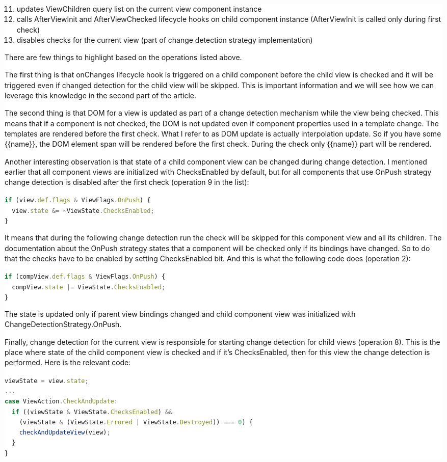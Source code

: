  11. updates ViewChildren query list on the current view component instance 
 12. calls AfterViewInit and AfterViewChecked lifecycle hooks on child component instance (AfterViewInit is called only during first check)
 13. disables checks for the current view (part of change detection strategy implementation)

There are few things to highlight based on the operations listed above.

The first thing is that onChanges lifecycle hook is triggered on a child component before the child view is checked and it will be triggered even if changed detection for the child view will be skipped. This is important information and we will see how we can leverage this knowledge in the second part of the article.

The second thing is that DOM for a view is updated as part of a change detection mechanism while the view being checked. This means that if a component is not checked, the DOM is not updated even if component properties used in a template change. The templates are rendered before the first check. What I refer to as DOM update is actually interpolation update. So if you have <span>some {{name}}</span>, the DOM element span will be rendered before the first check. During the check only {{name}} part will be rendered.

Another interesting observation is that state of a child component view can be changed during change detection. I mentioned earlier that all component views are initialized with ChecksEnabled by default, but for all components that use OnPush strategy change detection is disabled after the first check (operation 9 in the list):

```Javascript
if (view.def.flags & ViewFlags.OnPush) {
  view.state &= ~ViewState.ChecksEnabled;
}
```

It means that during the following change detection run the check will be skipped for this component view and all its children. The documentation about the OnPush strategy states that a component will be checked only if its bindings have changed. So to do that the checks have to be enabled by setting ChecksEnabled bit. And this is what the following code does (operation 2):

```Javascript
if (compView.def.flags & ViewFlags.OnPush) {
  compView.state |= ViewState.ChecksEnabled;
}
```

The state is updated only if parent view bindings changed and child component view was initialized with ChangeDetectionStrategy.OnPush.

Finally, change detection for the current view is responsible for starting change detection for child views (operation 8). This is the place where state of the child component view is checked and if it’s ChecksEnabled, then for this view the change detection is performed. Here is the relevant code:

```Javascript
viewState = view.state;
...
case ViewAction.CheckAndUpdate:
  if ((viewState & ViewState.ChecksEnabled) &&
    (viewState & (ViewState.Errored | ViewState.Destroyed)) === 0) {
    checkAndUpdateView(view);
  }
}
```
